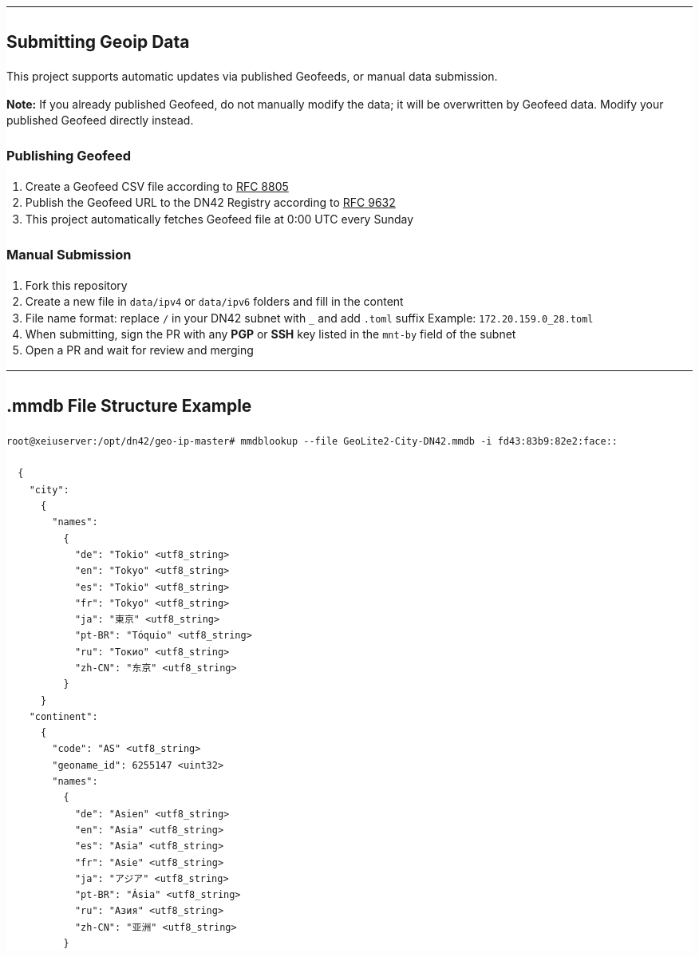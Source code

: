 
---

## **Submitting Geoip Data**

This project supports automatic updates via published Geofeeds, or manual data submission.

**Note:** If you already published Geofeed, do not manually modify the data; it will be overwritten by Geofeed data. Modify your published Geofeed directly instead.

### Publishing Geofeed

1. Create a Geofeed CSV file according to [RFC 8805](https://www.rfc-editor.org/rfc/rfc8805.html)
2. Publish the Geofeed URL to the DN42 Registry according to [RFC 9632](https://www.rfc-editor.org/rfc/rfc9632.html)
3. This project automatically fetches Geofeed file at 0:00 UTC every Sunday

### Manual Submission

1. Fork this repository
2. Create a new file in `data/ipv4` or `data/ipv6` folders and fill in the content
3. File name format: replace `/` in your DN42 subnet with `_` and add `.toml` suffix
   Example: `172.20.159.0_28.toml`
4. When submitting, sign the PR with any **PGP** or **SSH** key listed in the `mnt-by` field of the subnet
5. Open a PR and wait for review and merging

---

## **.mmdb File Structure Example**

```
root@xeiuserver:/opt/dn42/geo-ip-master# mmdblookup --file GeoLite2-City-DN42.mmdb -i fd43:83b9:82e2:face::

  {
    "city": 
      {
        "names": 
          {
            "de": "Tokio" <utf8_string>
            "en": "Tokyo" <utf8_string>
            "es": "Tokio" <utf8_string>
            "fr": "Tokyo" <utf8_string>
            "ja": "東京" <utf8_string>
            "pt-BR": "Tóquio" <utf8_string>
            "ru": "Токио" <utf8_string>
            "zh-CN": "东京" <utf8_string>
          }
      }
    "continent": 
      {
        "code": "AS" <utf8_string>
        "geoname_id": 6255147 <uint32>
        "names": 
          {
            "de": "Asien" <utf8_string>
            "en": "Asia" <utf8_string>
            "es": "Asia" <utf8_string>
            "fr": "Asie" <utf8_string>
            "ja": "アジア" <utf8_string>
            "pt-BR": "Ásia" <utf8_string>
            "ru": "Азия" <utf8_string>
            "zh-CN": "亚洲" <utf8_string>
          }
```